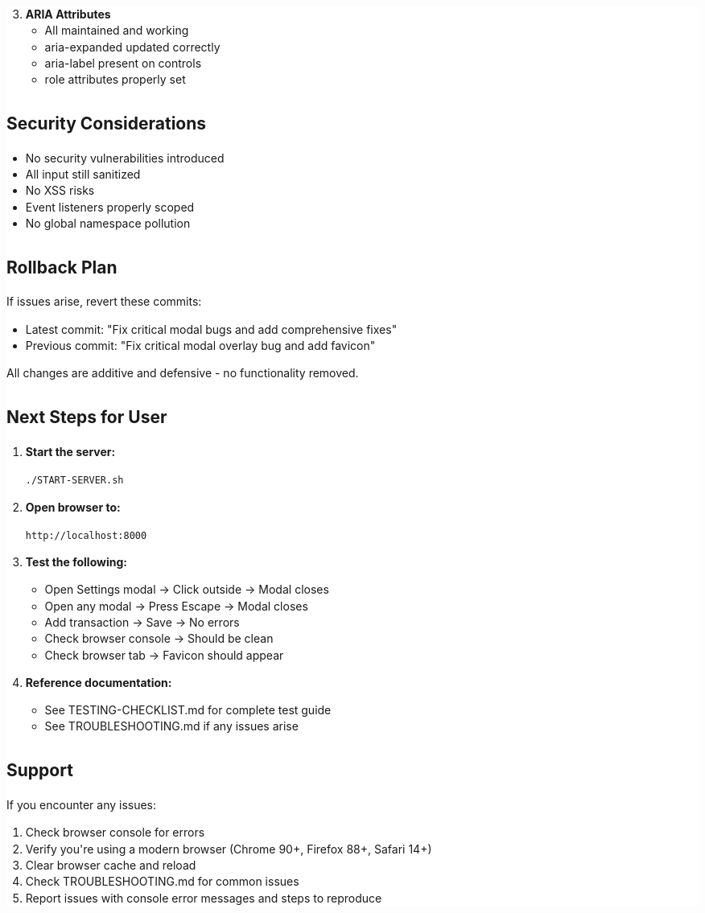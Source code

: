 3. **ARIA Attributes**
   - All maintained and working
   - aria-expanded updated correctly
   - aria-label present on controls
   - role attributes properly set

## Security Considerations

- No security vulnerabilities introduced
- All input still sanitized
- No XSS risks
- Event listeners properly scoped
- No global namespace pollution

## Rollback Plan

If issues arise, revert these commits:
- Latest commit: "Fix critical modal bugs and add comprehensive fixes"
- Previous commit: "Fix critical modal overlay bug and add favicon"

All changes are additive and defensive - no functionality removed.

## Next Steps for User

1. **Start the server:**
   ```bash
   ./START-SERVER.sh
   ```

2. **Open browser to:**
   ```
   http://localhost:8000
   ```

3. **Test the following:**
   - Open Settings modal → Click outside → Modal closes
   - Open any modal → Press Escape → Modal closes
   - Add transaction → Save → No errors
   - Check browser console → Should be clean
   - Check browser tab → Favicon should appear

4. **Reference documentation:**
   - See TESTING-CHECKLIST.md for complete test guide
   - See TROUBLESHOOTING.md if any issues arise

## Support

If you encounter any issues:
1. Check browser console for errors
2. Verify you're using a modern browser (Chrome 90+, Firefox 88+, Safari 14+)
3. Clear browser cache and reload
4. Check TROUBLESHOOTING.md for common issues
5. Report issues with console error messages and steps to reproduce
